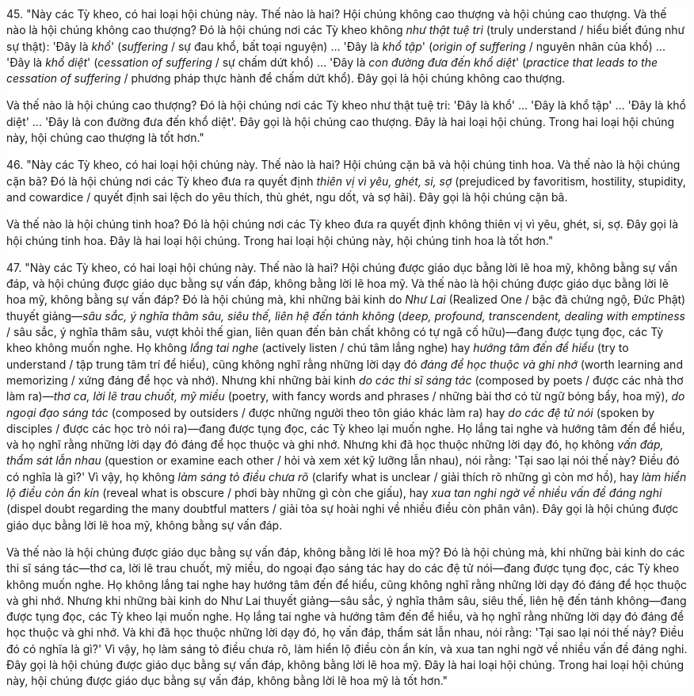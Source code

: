 
45\. "Này các Tỳ kheo, có hai loại hội chúng này. Thế nào là hai? Hội chúng không cao thượng và hội chúng cao thượng. Và thế nào là hội chúng không cao thượng? Đó là hội chúng nơi các Tỳ kheo không *như thật tuệ tri* (truly understand / hiểu biết đúng như sự thật): 'Đây là *khổ*' (*suffering* / sự đau khổ, bất toại nguyện) ... 'Đây là *khổ tập*' (*origin of suffering* / nguyên nhân của khổ) ... 'Đây là *khổ diệt*' (*cessation of suffering* / sự chấm dứt khổ) ... 'Đây là *con đường đưa đến khổ diệt*' (*practice that leads to the cessation of suffering* / phương pháp thực hành để chấm dứt khổ). Đây gọi là hội chúng không cao thượng.

Và thế nào là hội chúng cao thượng? Đó là hội chúng nơi các Tỳ kheo như thật tuệ tri: 'Đây là khổ' ... 'Đây là khổ tập' ... 'Đây là khổ diệt' ... 'Đây là con đường đưa đến khổ diệt'. Đây gọi là hội chúng cao thượng. Đây là hai loại hội chúng. Trong hai loại hội chúng này, hội chúng cao thượng là tốt hơn."


46\. "Này các Tỳ kheo, có hai loại hội chúng này. Thế nào là hai? Hội chúng cặn bã và hội chúng tinh hoa. Và thế nào là hội chúng cặn bã? Đó là hội chúng nơi các Tỳ kheo đưa ra quyết định *thiên vị vì yêu, ghét, si, sợ* (prejudiced by favoritism, hostility, stupidity, and cowardice / quyết định sai lệch do yêu thích, thù ghét, ngu dốt, và sợ hãi). Đây gọi là hội chúng cặn bã.

Và thế nào là hội chúng tinh hoa? Đó là hội chúng nơi các Tỳ kheo đưa ra quyết định không thiên vị vì yêu, ghét, si, sợ. Đây gọi là hội chúng tinh hoa. Đây là hai loại hội chúng. Trong hai loại hội chúng này, hội chúng tinh hoa là tốt hơn."


47\. "Này các Tỳ kheo, có hai loại hội chúng này. Thế nào là hai? Hội chúng được giáo dục bằng lời lẽ hoa mỹ, không bằng sự vấn đáp, và hội chúng được giáo dục bằng sự vấn đáp, không bằng lời lẽ hoa mỹ. Và thế nào là hội chúng được giáo dục bằng lời lẽ hoa mỹ, không bằng sự vấn đáp? Đó là hội chúng mà, khi những bài kinh do *Như Lai* (Realized One / bậc đã chứng ngộ, Đức Phật) thuyết giảng—*sâu sắc, ý nghĩa thâm sâu, siêu thế, liên hệ đến tánh không* (*deep, profound, transcendent, dealing with emptiness* / sâu sắc, ý nghĩa thâm sâu, vượt khỏi thế gian, liên quan đến bản chất không có tự ngã cố hữu)—đang được tụng đọc, các Tỳ kheo không muốn nghe. Họ không *lắng tai nghe* (actively listen / chú tâm lắng nghe) hay *hướng tâm đến để hiểu* (try to understand / tập trung tâm trí để hiểu), cũng không nghĩ rằng những lời dạy đó *đáng để học thuộc và ghi nhớ* (worth learning and memorizing / xứng đáng để học và nhớ). Nhưng khi những bài kinh *do các thi sĩ sáng tác* (composed by poets / được các nhà thơ làm ra)—*thơ ca, lời lẽ trau chuốt, mỹ miều* (poetry, with fancy words and phrases / những bài thơ có từ ngữ bóng bẩy, hoa mỹ), *do ngoại đạo sáng tác* (composed by outsiders / được những người theo tôn giáo khác làm ra) hay *do các đệ tử nói* (spoken by disciples / được các học trò nói ra)—đang được tụng đọc, các Tỳ kheo lại muốn nghe. Họ lắng tai nghe và hướng tâm đến để hiểu, và họ nghĩ rằng những lời dạy đó đáng để học thuộc và ghi nhớ. Nhưng khi đã học thuộc những lời dạy đó, họ không *vấn đáp, thẩm sát lẫn nhau* (question or examine each other / hỏi và xem xét kỹ lưỡng lẫn nhau), nói rằng: 'Tại sao lại nói thế này? Điều đó có nghĩa là gì?' Vì vậy, họ không *làm sáng tỏ điều chưa rõ* (clarify what is unclear / giải thích rõ những gì còn mơ hồ), hay *làm hiển lộ điều còn ẩn kín* (reveal what is obscure / phơi bày những gì còn che giấu), hay *xua tan nghi ngờ về nhiều vấn đề đáng nghi* (dispel doubt regarding the many doubtful matters / giải tỏa sự hoài nghi về nhiều điều còn phân vân). Đây gọi là hội chúng được giáo dục bằng lời lẽ hoa mỹ, không bằng sự vấn đáp.

Và thế nào là hội chúng được giáo dục bằng sự vấn đáp, không bằng lời lẽ hoa mỹ? Đó là hội chúng mà, khi những bài kinh do các thi sĩ sáng tác—thơ ca, lời lẽ trau chuốt, mỹ miều, do ngoại đạo sáng tác hay do các đệ tử nói—đang được tụng đọc, các Tỳ kheo không muốn nghe. Họ không lắng tai nghe hay hướng tâm đến để hiểu, cũng không nghĩ rằng những lời dạy đó đáng để học thuộc và ghi nhớ. Nhưng khi những bài kinh do Như Lai thuyết giảng—sâu sắc, ý nghĩa thâm sâu, siêu thế, liên hệ đến tánh không—đang được tụng đọc, các Tỳ kheo lại muốn nghe. Họ lắng tai nghe và hướng tâm đến để hiểu, và họ nghĩ rằng những lời dạy đó đáng để học thuộc và ghi nhớ. Và khi đã học thuộc những lời dạy đó, họ vấn đáp, thẩm sát lẫn nhau, nói rằng: 'Tại sao lại nói thế này? Điều đó có nghĩa là gì?' Vì vậy, họ làm sáng tỏ điều chưa rõ, làm hiển lộ điều còn ẩn kín, và xua tan nghi ngờ về nhiều vấn đề đáng nghi. Đây gọi là hội chúng được giáo dục bằng sự vấn đáp, không bằng lời lẽ hoa mỹ. Đây là hai loại hội chúng. Trong hai loại hội chúng này, hội chúng được giáo dục bằng sự vấn đáp, không bằng lời lẽ hoa mỹ là tốt hơn."
